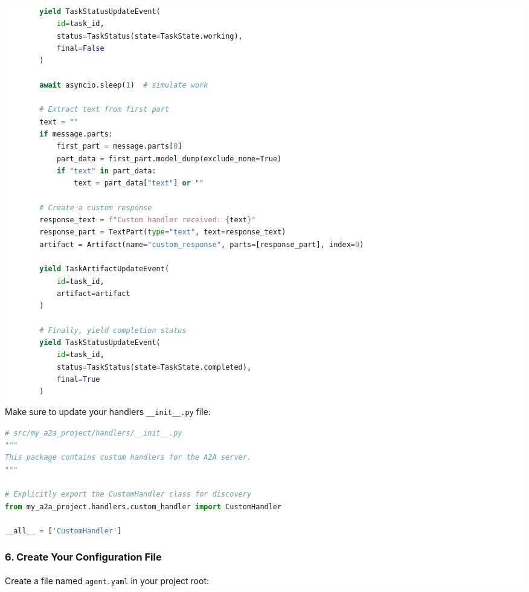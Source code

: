 ```python
        yield TaskStatusUpdateEvent(
            id=task_id,
            status=TaskStatus(state=TaskState.working),
            final=False
        )
        
        await asyncio.sleep(1)  # simulate work
        
        # Extract text from first part
        text = ""
        if message.parts:
            first_part = message.parts[0]
            part_data = first_part.model_dump(exclude_none=True)
            if "text" in part_data:
                text = part_data["text"] or ""
        
        # Create a custom response
        response_text = f"Custom handler received: {text}"
        response_part = TextPart(type="text", text=response_text)
        artifact = Artifact(name="custom_response", parts=[response_part], index=0)
        
        yield TaskArtifactUpdateEvent(
            id=task_id,
            artifact=artifact
        )
        
        # Finally, yield completion status
        yield TaskStatusUpdateEvent(
            id=task_id,
            status=TaskStatus(state=TaskState.completed),
            final=True
        )
```

Make sure to update your handlers `__init__.py` file:

```python
# src/my_a2a_project/handlers/__init__.py
"""
This package contains custom handlers for the A2A server.
"""

# Explicitly export the CustomHandler class for discovery
from my_a2a_project.handlers.custom_handler import CustomHandler

__all__ = ['CustomHandler']
```

### 6. Create Your Configuration File

Create a file named `agent.yaml` in your project root:
